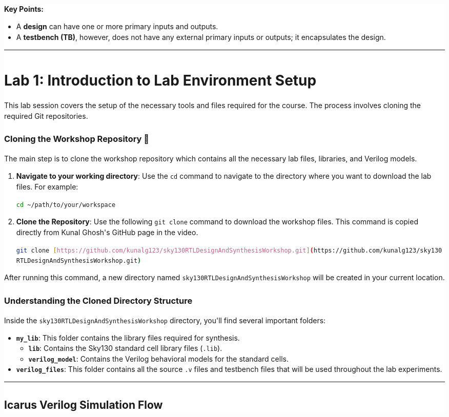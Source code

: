**Key Points:**
* A **design** can have one or more primary inputs and outputs.
* A **testbench (TB)**, however, does not have any external primary inputs or outputs; it encapsulates the design.

---
# Lab 1: Introduction to Lab Environment Setup

This lab session covers the setup of the necessary tools and files required for the course. The process involves cloning the required Git repositories.

### Cloning the Workshop Repository 📂

The main step is to clone the workshop repository which contains all the necessary lab files, libraries, and Verilog models.

1.  **Navigate to your working directory**: Use the `cd` command to navigate to the directory where you want to download the lab files. For example:
    ```bash
    cd ~/path/to/your/workspace
    ```

2.  **Clone the Repository**: Use the following `git clone` command to download the workshop files. This command is copied directly from Kunal Ghosh's GitHub page in the video.
    ```bash
    git clone [https://github.com/kunalg123/sky130RTLDesignAndSynthesisWorkshop.git](https://github.com/kunalg123/sky130RTLDesignAndSynthesisWorkshop.git)
    ```

After running this command, a new directory named `sky130RTLDesignAndSynthesisWorkshop` will be created in your current location.

### Understanding the Cloned Directory Structure

Inside the `sky130RTLDesignAndSynthesisWorkshop` directory, you'll find several important folders:

* **`my_lib`**: This folder contains the library files required for synthesis.
    * **`lib`**: Contains the Sky130 standard cell library files (`.lib`).
    * **`verilog_model`**: Contains the Verilog behavioral models for the standard cells.
* **`verilog_files`**: This folder contains all the source `.v` files and testbench files that will be used throughout the lab experiments.

---

## Icarus Verilog Simulation Flow
